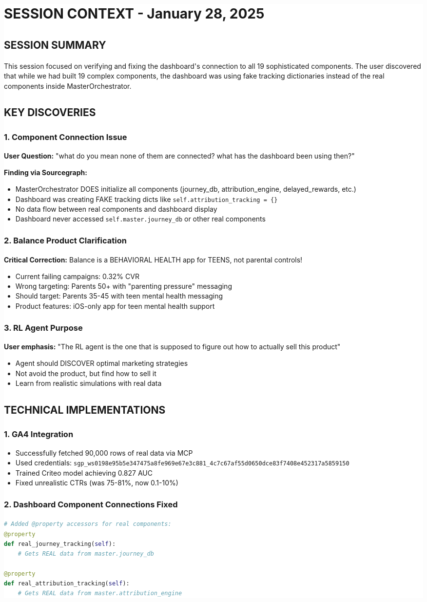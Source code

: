 # SESSION CONTEXT - January 28, 2025

## SESSION SUMMARY

This session focused on verifying and fixing the dashboard's connection to all 19 sophisticated components. The user discovered that while we had built 19 complex components, the dashboard was using fake tracking dictionaries instead of the real components inside MasterOrchestrator.

## KEY DISCOVERIES

### 1. Component Connection Issue
**User Question:** "what do you mean none of them are connected? what has the dashboard been using then?"

**Finding via Sourcegraph:**
- MasterOrchestrator DOES initialize all components (journey_db, attribution_engine, delayed_rewards, etc.)
- Dashboard was creating FAKE tracking dicts like `self.attribution_tracking = {}`
- No data flow between real components and dashboard display
- Dashboard never accessed `self.master.journey_db` or other real components

### 2. Balance Product Clarification
**Critical Correction:** Balance is a BEHAVIORAL HEALTH app for TEENS, not parental controls!
- Current failing campaigns: 0.32% CVR
- Wrong targeting: Parents 50+ with "parenting pressure" messaging
- Should target: Parents 35-45 with teen mental health messaging
- Product features: iOS-only app for teen mental health support

### 3. RL Agent Purpose
**User emphasis:** "The RL agent is the one that is supposed to figure out how to actually sell this product"
- Agent should DISCOVER optimal marketing strategies
- Not avoid the product, but find how to sell it
- Learn from realistic simulations with real data

## TECHNICAL IMPLEMENTATIONS

### 1. GA4 Integration
- Successfully fetched 90,000 rows of real data via MCP
- Used credentials: `sgp_ws0198e95b5e347475a8fe969e67e3c881_4c7c67af55d0650dce83f7408e452317a5859150`
- Trained Criteo model achieving 0.827 AUC
- Fixed unrealistic CTRs (was 75-81%, now 0.1-10%)

### 2. Dashboard Component Connections Fixed
```python
# Added @property accessors for real components:
@property
def real_journey_tracking(self):
    # Gets REAL data from master.journey_db
    
@property  
def real_attribution_tracking(self):
    # Gets REAL data from master.attribution_engine
```
